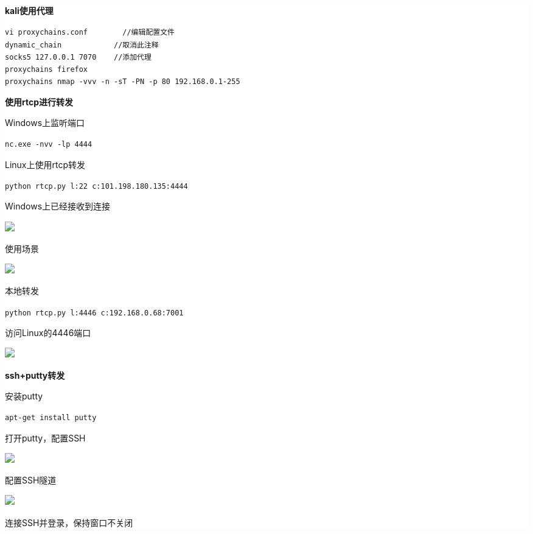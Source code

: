 **kali使用代理**

```text
vi proxychains.conf        //编辑配置文件
dynamic_chain            //取消此注释
socks5 127.0.0.1 7070    //添加代理
proxychains firefox
proxychains nmap -vvv -n -sT -PN -p 80 192.168.0.1-255
```

**使用rtcp进行转发**

Windows上监听端口

```text
nc.exe -nvv -lp 4444
```

Linux上使用rtcp转发

```text
python rtcp.py l:22 c:101.198.180.135:4444
```

Windows上已经接收到连接

![](https://p408.ssl.qhimgs4.com/t0102f88a669397573d.png)

使用场景

![](https://p408.ssl.qhimgs4.com/t01a98df1c421673137.png)

本地转发

```text
python rtcp.py l:4446 c:192.168.0.68:7001
```

访问Linux的4446端口

![](https://p408.ssl.qhimgs4.com/t01b61763c19c46db3d.png)

**ssh+putty转发**

安装putty

```text
apt-get install putty
```

打开putty，配置SSH

![](https://p408.ssl.qhimgs4.com/t01988fe224fb1b2e09.png)

配置SSH隧道

![](https://p408.ssl.qhimgs4.com/t019c5c7b95ccf65471.png)

连接SSH并登录，保持窗口不关闭

